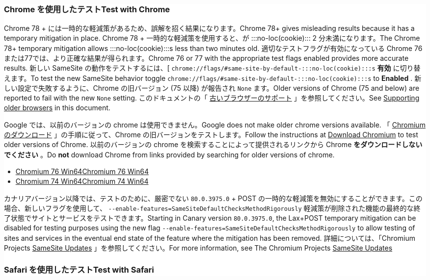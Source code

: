 ### <a name="test-with-chrome"></a><span data-ttu-id="bc1b4-211">Chrome を使用したテスト</span><span class="sxs-lookup"><span data-stu-id="bc1b4-211">Test with Chrome</span></span>

<span data-ttu-id="bc1b4-212">Chrome 78 + には一時的な軽減策があるため、誤解を招く結果になります。</span><span class="sxs-lookup"><span data-stu-id="bc1b4-212">Chrome 78+ gives misleading results because it has a temporary mitigation in place.</span></span> <span data-ttu-id="bc1b4-213">Chrome 78 + 一時的な軽減策を使用すると、が :::no-loc(cookie)::: 2 分未満になります。</span><span class="sxs-lookup"><span data-stu-id="bc1b4-213">The Chrome 78+ temporary mitigation allows :::no-loc(cookie):::s less than two minutes old.</span></span> <span data-ttu-id="bc1b4-214">適切なテストフラグが有効になっている Chrome 76 または77では、より正確な結果が得られます。</span><span class="sxs-lookup"><span data-stu-id="bc1b4-214">Chrome 76 or 77 with the appropriate test flags enabled provides more accurate results.</span></span> <span data-ttu-id="bc1b4-215">新しい SameSite の動作をテストするには、[ `chrome://flags/#same-site-by-default-:::no-loc(cookie):::s` **有効** に切り替えます。</span><span class="sxs-lookup"><span data-stu-id="bc1b4-215">To test the new SameSite behavior toggle `chrome://flags/#same-site-by-default-:::no-loc(cookie):::s` to **Enabled** .</span></span> <span data-ttu-id="bc1b4-216">新しい設定で失敗するように、Chrome の旧バージョン (75 以降) が報告され `None` ます。</span><span class="sxs-lookup"><span data-stu-id="bc1b4-216">Older versions of Chrome (75 and below) are reported to fail with the new `None` setting.</span></span> <span data-ttu-id="bc1b4-217">このドキュメントの「 [古いブラウザーのサポート](#sob) 」を参照してください。</span><span class="sxs-lookup"><span data-stu-id="bc1b4-217">See [Supporting older browsers](#sob) in this document.</span></span>

<span data-ttu-id="bc1b4-218">Google では、以前のバージョンの chrome は使用できません。</span><span class="sxs-lookup"><span data-stu-id="bc1b4-218">Google does not make older chrome versions available.</span></span> <span data-ttu-id="bc1b4-219">「 [Chromium のダウンロード](https://www.chromium.org/getting-involved/download-chromium) 」の手順に従って、Chrome の旧バージョンをテストします。</span><span class="sxs-lookup"><span data-stu-id="bc1b4-219">Follow the instructions at [Download Chromium](https://www.chromium.org/getting-involved/download-chromium) to test older versions of Chrome.</span></span> <span data-ttu-id="bc1b4-220">以前のバージョンの chrome を検索することによって提供されるリンクから Chrome **をダウンロードしないでください** 。</span><span class="sxs-lookup"><span data-stu-id="bc1b4-220">Do **not** download Chrome from links provided by searching for older versions of chrome.</span></span>

* [<span data-ttu-id="bc1b4-221">Chromium 76 Win64</span><span class="sxs-lookup"><span data-stu-id="bc1b4-221">Chromium 76 Win64</span></span>](https://commondatastorage.googleapis.com/chromium-browser-snapshots/index.html?prefix=Win_x64/664998/)
* [<span data-ttu-id="bc1b4-222">Chromium 74 Win64</span><span class="sxs-lookup"><span data-stu-id="bc1b4-222">Chromium 74 Win64</span></span>](https://commondatastorage.googleapis.com/chromium-browser-snapshots/index.html?prefix=Win_x64/638880/)

<span data-ttu-id="bc1b4-223">カナリアバージョン以降では、テストのために、厳密でない `80.0.3975.0` + POST の一時的な軽減策を無効にすることができます。この場合、新しいフラグを使用して、 `--enable-features=SameSiteDefaultChecksMethodRigorously` 軽減策が削除された機能の最終的な終了状態でサイトとサービスをテストできます。</span><span class="sxs-lookup"><span data-stu-id="bc1b4-223">Starting in Canary version `80.0.3975.0`, the Lax+POST temporary mitigation can be disabled for testing purposes using the new flag `--enable-features=SameSiteDefaultChecksMethodRigorously` to allow testing of sites and services in the eventual end state of the feature where the mitigation has been removed.</span></span> <span data-ttu-id="bc1b4-224">詳細については、「Chromium Projects [SameSite Updates](https://www.chromium.org/updates/same-site) 」を参照してください。</span><span class="sxs-lookup"><span data-stu-id="bc1b4-224">For more information, see The Chromium Projects [SameSite Updates](https://www.chromium.org/updates/same-site)</span></span>

### <a name="test-with-safari"></a><span data-ttu-id="bc1b4-225">Safari を使用したテスト</span><span class="sxs-lookup"><span data-stu-id="bc1b4-225">Test with Safari</span></span>
